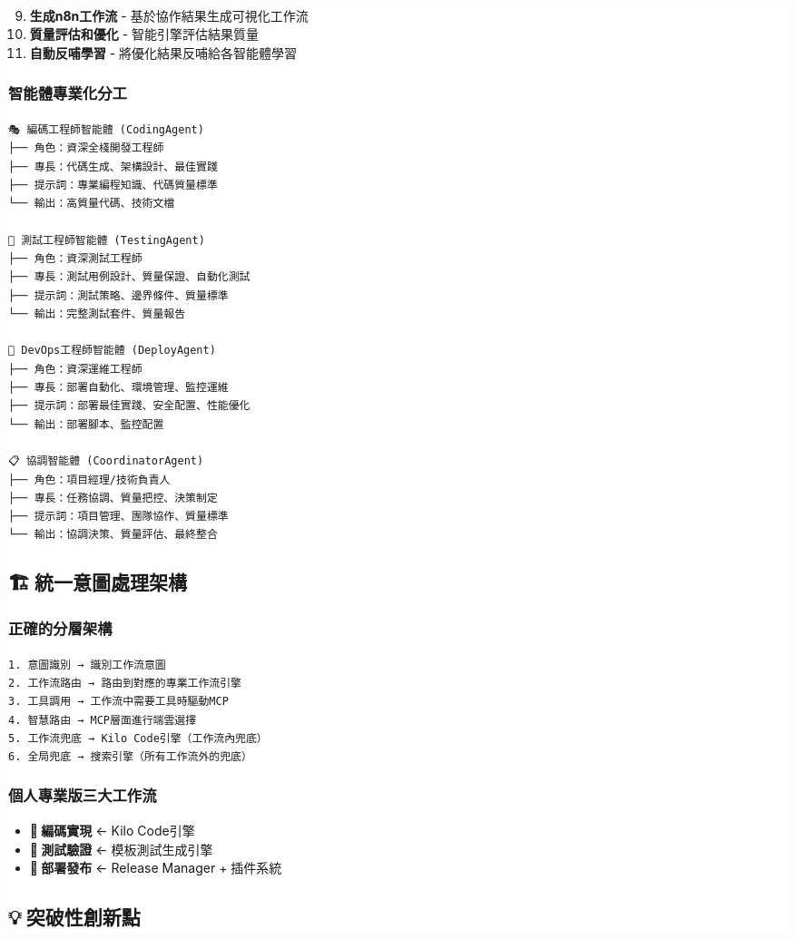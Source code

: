 9. **生成n8n工作流** - 基於協作結果生成可視化工作流
10. **質量評估和優化** - 智能引擎評估結果質量
11. **自動反哺學習** - 將優化結果反哺給各智能體學習

### **智能體專業化分工**
```
🎭 編碼工程師智能體 (CodingAgent)
├── 角色：資深全棧開發工程師
├── 專長：代碼生成、架構設計、最佳實踐
├── 提示詞：專業編程知識、代碼質量標準
└── 輸出：高質量代碼、技術文檔

🧪 測試工程師智能體 (TestingAgent)  
├── 角色：資深測試工程師
├── 專長：測試用例設計、質量保證、自動化測試
├── 提示詞：測試策略、邊界條件、質量標準
└── 輸出：完整測試套件、質量報告

🚀 DevOps工程師智能體 (DeployAgent)
├── 角色：資深運維工程師
├── 專長：部署自動化、環境管理、監控運維
├── 提示詞：部署最佳實踐、安全配置、性能優化
└── 輸出：部署腳本、監控配置

📋 協調智能體 (CoordinatorAgent)
├── 角色：項目經理/技術負責人
├── 專長：任務協調、質量把控、決策制定
├── 提示詞：項目管理、團隊協作、質量標準
└── 輸出：協調決策、質量評估、最終整合
```

## 🏗️ 統一意圖處理架構

### **正確的分層架構**
```
1. 意圖識別 → 識別工作流意圖
2. 工作流路由 → 路由到對應的專業工作流引擎
3. 工具調用 → 工作流中需要工具時驅動MCP
4. 智慧路由 → MCP層面進行端雲選擇
5. 工作流兜底 → Kilo Code引擎（工作流內兜底）
6. 全局兜底 → 搜索引擎（所有工作流外的兜底）
```

### **個人專業版三大工作流**
- **📝 編碼實現** ← Kilo Code引擎
- **🧪 測試驗證** ← 模板測試生成引擎
- **🚀 部署發布** ← Release Manager + 插件系統

## 💡 突破性創新點
